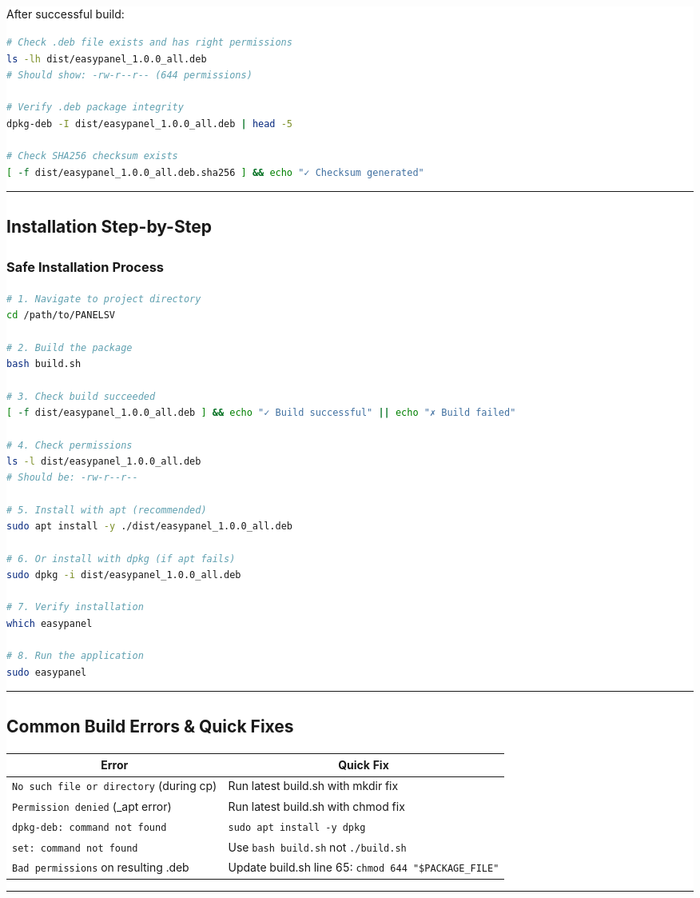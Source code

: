 After successful build:

```bash
# Check .deb file exists and has right permissions
ls -lh dist/easypanel_1.0.0_all.deb
# Should show: -rw-r--r-- (644 permissions)

# Verify .deb package integrity
dpkg-deb -I dist/easypanel_1.0.0_all.deb | head -5

# Check SHA256 checksum exists
[ -f dist/easypanel_1.0.0_all.deb.sha256 ] && echo "✓ Checksum generated"
```

---

## Installation Step-by-Step

### Safe Installation Process

```bash
# 1. Navigate to project directory
cd /path/to/PANELSV

# 2. Build the package
bash build.sh

# 3. Check build succeeded
[ -f dist/easypanel_1.0.0_all.deb ] && echo "✓ Build successful" || echo "✗ Build failed"

# 4. Check permissions
ls -l dist/easypanel_1.0.0_all.deb
# Should be: -rw-r--r--

# 5. Install with apt (recommended)
sudo apt install -y ./dist/easypanel_1.0.0_all.deb

# 6. Or install with dpkg (if apt fails)
sudo dpkg -i dist/easypanel_1.0.0_all.deb

# 7. Verify installation
which easypanel

# 8. Run the application
sudo easypanel
```

---

## Common Build Errors & Quick Fixes

| Error | Quick Fix |
|-------|-----------|
| `No such file or directory` (during cp) | Run latest build.sh with mkdir fix |
| `Permission denied` (_apt error) | Run latest build.sh with chmod fix |
| `dpkg-deb: command not found` | `sudo apt install -y dpkg` |
| `set: command not found` | Use `bash build.sh` not `./build.sh` |
| `Bad permissions` on resulting .deb | Update build.sh line 65: `chmod 644 "$PACKAGE_FILE"` |

---